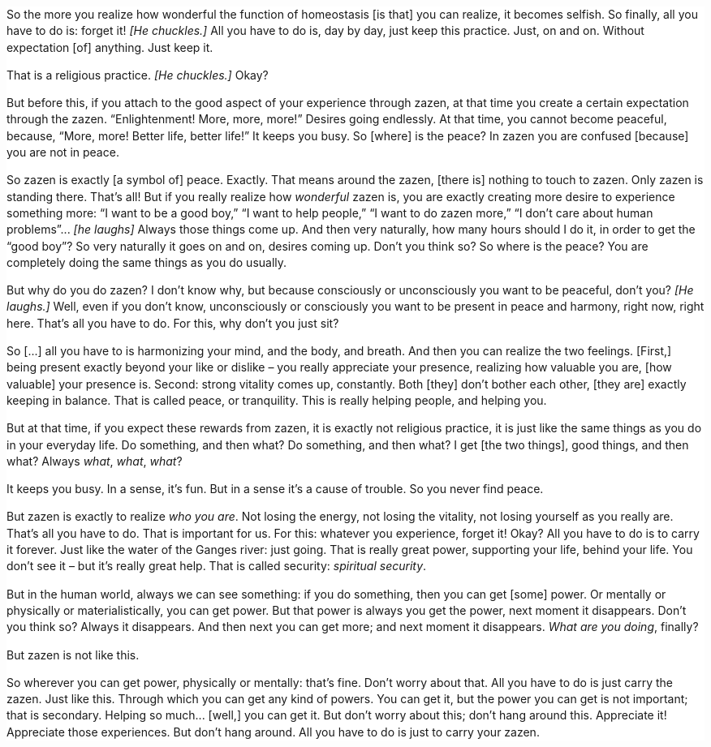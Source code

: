 So the more you realize how wonderful the function of homeostasis [is that] you can realize, it becomes selfish. So finally, all you have to do is: forget it! *[He chuckles.]* All you have to do is, day by day, just keep this practice. Just, on and on. Without expectation [of] anything. Just keep it. 

That is a religious practice. *[He chuckles.]* Okay? 

But before this, if you attach to the good aspect of your experience through zazen, at that time you create a certain expectation through the zazen. “Enlightenment! More, more, more!” Desires going endlessly. At that time, you cannot become peaceful, because, “More, more! Better life, better life!” It keeps you busy. So [where] is the peace? In zazen you are confused [because] you are not in peace. 

So zazen is exactly [a symbol of] peace. Exactly. That means around the zazen, [there is] nothing to touch to zazen. Only zazen is standing there. That’s all! But if you really realize how *wonderful* zazen is, you are exactly creating more desire to experience something more: “I want to be a good boy,” “I want to help people,” “I want to do zazen more,” “I don’t care about human problems”... *[he laughs]* Always those things come up. And then very naturally, how many hours should I do it, in order to get the “good boy”? So very naturally it goes on and on, desires coming up. Don’t you think so? So where is the peace? You are completely doing the same things as you do usually. 

But why do you do zazen? I don’t know why, but because consciously or unconsciously you want to be peaceful, don’t you? *[He laughs.]* Well, even if you don’t know, unconsciously or consciously you want to be present in peace and harmony, right now, right here. That’s all you have to do. For this, why don’t you just sit?

So [...] all you have to is harmonizing your mind, and the body, and breath. And then you can realize the two feelings. [First,] being present exactly beyond your like or dislike – you really appreciate your presence, realizing how valuable you are, [how valuable] your presence is. Second: strong vitality comes up, constantly. Both [they] don’t bother each other, [they are] exactly keeping in balance. That is called peace, or tranquility. This is really helping people, and helping you. 

But at that time, if you expect these rewards from zazen, it is exactly not religious practice, it is just like the same things as you do in your everyday life. Do something, and then what? Do something, and then what? I get [the two things], good things, and then what? Always *what*, *what*, *what*? 

It keeps you busy. In a sense, it’s fun. But in a sense it’s a cause of trouble. So you never find peace. 

But zazen is exactly to realize *who you are*. Not losing the energy, not losing the vitality, not losing yourself as you really are. That’s all you have to do. That is important for us. For this: whatever you experience, forget it! Okay? All you have to do is to carry it forever. Just like the water of the Ganges river: just going. That is really great power, supporting your life, behind your life. You don’t see it – but it’s really great help. That is called security: *spiritual security*. 

But in the human world, always we can see something: if you do something, then you can get [some] power. Or mentally or physically or materialistically, you can get power. But that power is always you get the power, next moment it disappears. Don’t you think so? Always it disappears. And then next you can get more; and next moment it disappears. *What are you doing*, finally?

But zazen is not like this. 

So wherever you can get power, physically or mentally: that’s fine. Don’t worry about that. All you have to do is just carry the zazen. Just like this. Through which you can get any kind of powers. You can get it, but the power you can get is not important; that is secondary. Helping so much... [well,] you can get it. But don’t worry about this; don’t hang around this. Appreciate it! Appreciate those experiences. But don’t hang around. All you have to do is just to carry your zazen. 
